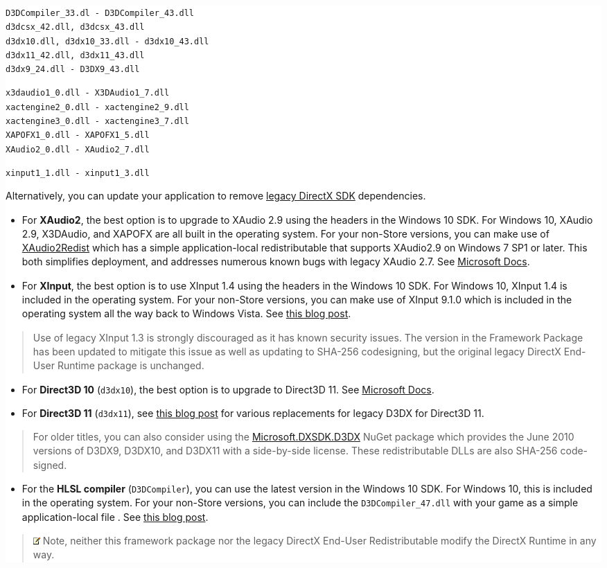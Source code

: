 ```
D3DCompiler_33.dl - D3DCompiler_43.dll
d3dcsx_42.dll, d3dcsx_43.dll
d3dx10.dll, d3dx10_33.dll - d3dx10_43.dll
d3dx11_42.dll, d3dx11_43.dll
d3dx9_24.dll - D3DX9_43.dll
```

```
x3daudio1_0.dll - X3DAudio1_7.dll
xactengine2_0.dll - xactengine2_9.dll
xactengine3_0.dll - xactengine3_7.dll
XAPOFX1_0.dll - XAPOFX1_5.dll
XAudio2_0.dll - XAudio2_7.dll
```

```
xinput1_1.dll - xinput1_3.dll
```

Alternatively, you can update your application to remove [legacy DirectX SDK](/windows/win32/directx-sdk--august-2009-) dependencies.

* For **XAudio2**, the best option is to upgrade to XAudio 2.9 using the headers in the Windows 10 SDK. For Windows 10, XAudio 2.9, X3DAudio, and XAPOFX are all built in the operating system. For your non-Store versions, you can make use of [XAudio2Redist](https://aka.ms/XAudio2Redist) which has a simple application-local redistributable that supports XAudio2.9 on Windows 7 SP1 or later. This both simplifies deployment, and addresses numerous known bugs with legacy XAudio 2.7. See [Microsoft Docs](/windows/win32/xaudio2/xaudio2-versions).

* For **XInput**, the best option is to use XInput 1.4 using the headers in the Windows 10 SDK. For Windows 10, XInput 1.4 is included in the operating system. For your non-Store versions, you can make use of XInput 9.1.0 which is included in the operating system all the way back to Windows Vista. See [this blog post](https://aka.ms/Mu9kn7).

> Use of legacy XInput 1.3 is strongly discouraged as it has known security issues. The version in the Framework Package has been updated to mitigate this issue as well as updating to SHA-256 codesigning, but the original legacy DirectX End-User Runtime package is unchanged.

* For **Direct3D 10** (``d3dx10``), the best option is to upgrade to Direct3D 11. See [Microsoft Docs](/windows/win32/direct3d11/d3d11-programming-guide-migrating).

* For **Direct3D 11** (``d3dx11``), see [this blog post](https://aka.ms/Kfsdiu) for various replacements for legacy D3DX for Direct3D 11.

> For older titles, you can also consider using the [Microsoft.DXSDK.D3DX](https://www.nuget.org/packages/Microsoft.DXSDK.D3DX) NuGet package which provides the June 2010 versions of D3DX9, D3DX10, and D3DX11 with a side-by-side license. These redistributable DLLs are also SHA-256 code-signed.

* For the **HLSL compiler** (``D3DCompiler``), you can use the latest version in the Windows 10 SDK. For Windows 10, this is included in the operating system. For your non-Store versions, you can include the ``D3DCompiler_47.dll`` with your game as a simple application-local file . See [this blog post](https://aka.ms/Tuoxjd).

> ![alert](../../../resources/gamecore/images/en-us/common/note.gif) Note, neither this framework package nor the legacy DirectX End-User Redistributable modify the DirectX Runtime in any way.
